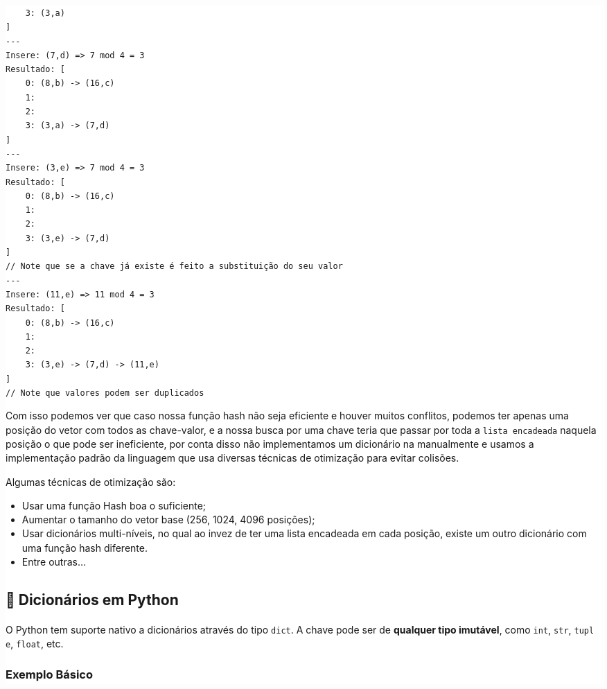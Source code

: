 ```
    3: (3,a)
]
---
Insere: (7,d) => 7 mod 4 = 3
Resultado: [
    0: (8,b) -> (16,c)
    1: 
    2: 
    3: (3,a) -> (7,d)
]
---
Insere: (3,e) => 7 mod 4 = 3
Resultado: [
    0: (8,b) -> (16,c)
    1: 
    2: 
    3: (3,e) -> (7,d)
]
// Note que se a chave já existe é feito a substituição do seu valor
---
Insere: (11,e) => 11 mod 4 = 3
Resultado: [
    0: (8,b) -> (16,c)
    1: 
    2: 
    3: (3,e) -> (7,d) -> (11,e)
]
// Note que valores podem ser duplicados

```

Com isso podemos ver que caso nossa função hash não seja eficiente e houver muitos conflitos, podemos ter apenas uma posição do vetor com todos as chave-valor, e a nossa busca por uma chave teria que passar por toda a `lista encadeada` naquela posição o que pode ser ineficiente, por conta disso não implementamos um dicionário na manualmente e usamos a implementação padrão da linguagem que usa diversas técnicas de otimização para evitar colisões. 

Algumas técnicas de otimização são:
 - Usar uma função Hash boa o suficiente;
 - Aumentar o tamanho do vetor base (256, 1024, 4096 posições);
 - Usar dicionários multi-níveis, no qual ao invez de ter uma lista encadeada em cada posição, existe um outro dicionário com uma função hash diferente.
 - Entre outras...


## 🐍 Dicionários em Python

O Python tem suporte nativo a dicionários através do tipo `dict`. A chave pode ser de **qualquer tipo imutável**, como `int`, `str`, `tuple`, `float`, etc.

### Exemplo Básico

